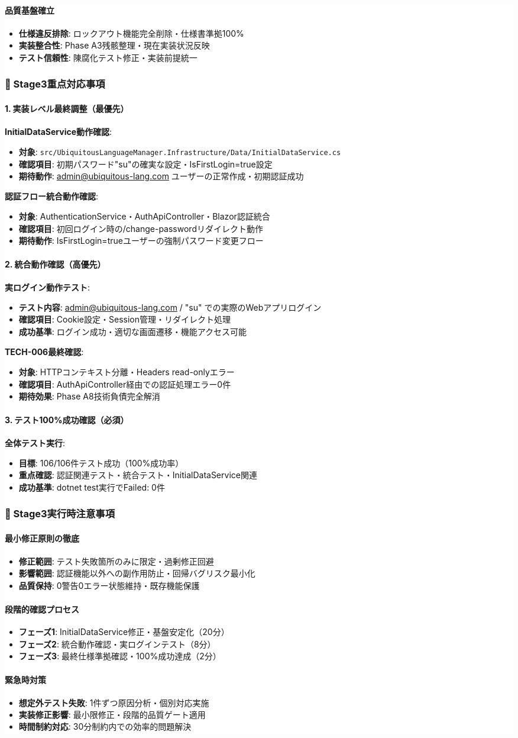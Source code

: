 #### 品質基盤確立
- **仕様違反排除**: ロックアウト機能完全削除・仕様書準拠100%
- **実装整合性**: Phase A3残骸整理・現在実装状況反映
- **テスト信頼性**: 陳腐化テスト修正・実装前提統一

### 🔴 Stage3重点対応事項

#### 1. 実装レベル最終調整（最優先）

**InitialDataService動作確認**:
- **対象**: `src/UbiquitousLanguageManager.Infrastructure/Data/InitialDataService.cs`
- **確認項目**: 初期パスワード"su"の確実な設定・IsFirstLogin=true設定
- **期待動作**: admin@ubiquitous-lang.com ユーザーの正常作成・初期認証成功

**認証フロー統合動作確認**:
- **対象**: AuthenticationService・AuthApiController・Blazor認証統合
- **確認項目**: 初回ログイン時の/change-passwordリダイレクト動作
- **期待動作**: IsFirstLogin=trueユーザーの強制パスワード変更フロー

#### 2. 統合動作確認（高優先）

**実ログイン動作テスト**:
- **テスト内容**: admin@ubiquitous-lang.com / "su" での実際のWebアプリログイン
- **確認項目**: Cookie設定・Session管理・リダイレクト処理
- **成功基準**: ログイン成功・適切な画面遷移・機能アクセス可能

**TECH-006最終確認**:
- **対象**: HTTPコンテキスト分離・Headers read-onlyエラー
- **確認項目**: AuthApiController経由での認証処理エラー0件
- **期待効果**: Phase A8技術負債完全解消

#### 3. テスト100%成功確認（必須）

**全体テスト実行**:
- **目標**: 106/106件テスト成功（100%成功率）
- **重点確認**: 認証関連テスト・統合テスト・InitialDataService関連
- **成功基準**: dotnet test実行でFailed: 0件

### 🔶 Stage3実行時注意事項

#### 最小修正原則の徹底
- **修正範囲**: テスト失敗箇所のみに限定・過剰修正回避
- **影響範囲**: 認証機能以外への副作用防止・回帰バグリスク最小化
- **品質保持**: 0警告0エラー状態維持・既存機能保護

#### 段階的確認プロセス
- **フェーズ1**: InitialDataService修正・基盤安定化（20分）
- **フェーズ2**: 統合動作確認・実ログインテスト（8分）
- **フェーズ3**: 最終仕様準拠確認・100%成功達成（2分）

#### 緊急時対策
- **想定外テスト失敗**: 1件ずつ原因分析・個別対応実施
- **実装修正影響**: 最小限修正・段階的品質ゲート適用
- **時間制約対応**: 30分制約内での効率的問題解決
